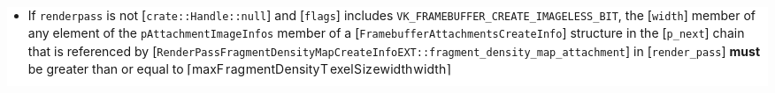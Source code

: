 -    If `renderpass` is not [`crate::Handle::null`] and [`flags`] includes `VK_FRAMEBUFFER_CREATE_IMAGELESS_BIT`, the [`width`] member of any element of the `pAttachmentImageInfos` member of a [`FramebufferAttachmentsCreateInfo`] structure in the [`p_next`] chain that is referenced by [`RenderPassFragmentDensityMapCreateInfoEXT::fragment_density_map_attachment`] in [`render_pass`] **must**  be greater than or equal to <span class="katex"><span class="katex-html" aria-hidden="true"><span class="base"><span style="height:1.80002em;vertical-align:-0.65002em;" class="strut"></span><span class="minner"><span style="top:0em;" class="mopen delimcenter"><span class="delimsizing size2">⌈</span></span><span class="mord"><span class="mord"><span class="mopen nulldelimiter"></span><span class="mfrac"><span class="vlist-t vlist-t2"><span class="vlist-r"><span style="height:0.8801079999999999em;" class="vlist"><span style="top:-2.6550000000000002em;"><span class="pstrut" style="height:3em;"></span><span class="sizing reset-size6 size3 mtight"><span class="mord mtight"><span class="mord mathdefault mtight">m</span><span class="mord mathdefault mtight">a</span><span class="mord mathdefault mtight">x</span><span class="mord mathdefault mtight" style="margin-right:0.13889em;">F</span><span style="margin-right:0.02778em;" class="mord mathdefault mtight">r</span><span class="mord mathdefault mtight">a</span><span class="mord mathdefault mtight" style="margin-right:0.03588em;">g</span><span class="mord mathdefault mtight">m</span><span class="mord mathdefault mtight">e</span><span class="mord mathdefault mtight">n</span><span class="mord mathdefault mtight">t</span><span class="mord mathdefault mtight" style="margin-right:0.02778em;">D</span><span class="mord mathdefault mtight">e</span><span class="mord mathdefault mtight">n</span><span class="mord mathdefault mtight">s</span><span class="mord mathdefault mtight">i</span><span class="mord mathdefault mtight">t</span><span class="mord mathdefault mtight" style="margin-right:0.03588em;">y</span><span style="margin-right:0.13889em;" class="mord mathdefault mtight">T</span><span class="mord mathdefault mtight">e</span><span class="mord mathdefault mtight">x</span><span class="mord mathdefault mtight">e</span><span style="margin-right:0.01968em;" class="mord mathdefault mtight">l</span><span class="mord mathdefault mtight" style="margin-right:0.05764em;">S</span><span class="mord mathdefault mtight">i</span><span style="margin-right:0.04398em;" class="mord mathdefault mtight">z</span><span class="mord mtight"><span class="mord mathdefault mtight">e</span><span class="msupsub"><span class="vlist-t vlist-t2"><span class="vlist-r"><span class="vlist" style="height:0.3448em;"><span style="top:-2.3487714285714287em;margin-left:0em;margin-right:0.07142857142857144em;"><span style="height:2.5em;" class="pstrut"></span><span class="sizing reset-size3 size1 mtight"><span class="mord mtight"><span class="mord mathdefault mtight" style="margin-right:0.02691em;">w</span><span class="mord mathdefault mtight">i</span><span class="mord mathdefault mtight">d</span><span class="mord mathdefault mtight">t</span><span class="mord mathdefault mtight">h</span></span></span></span></span><span class="vlist-s">​</span></span><span class="vlist-r"><span class="vlist" style="height:0.15122857142857138em;"><span></span></span></span></span></span></span></span></span></span><span style="top:-3.23em;"><span class="pstrut" style="height:3em;"></span><span class="frac-line" style="border-bottom-width:0.04em;"></span></span><span style="top:-3.394em;"><span class="pstrut" style="height:3em;"></span><span class="sizing reset-size6 size3 mtight"><span class="mord mtight"><span class="mord mathdefault mtight" style="margin-right:0.02691em;">w</span><span class="mord mathdefault mtight">i</span><span class="mord mathdefault mtight">d</span><span class="mord mathdefault mtight">t</span><span class="mord mathdefault mtight">h</span></span></span></span></span><span class="vlist-s">​</span></span><span class="vlist-r"><span class="vlist" style="height:0.481108em;"><span></span></span></span></span></span><span class="mclose nulldelimiter"></span></span></span><span style="top:0em;" class="mclose delimcenter"><span class="delimsizing size2">⌉</span></span></span></span></span></span>